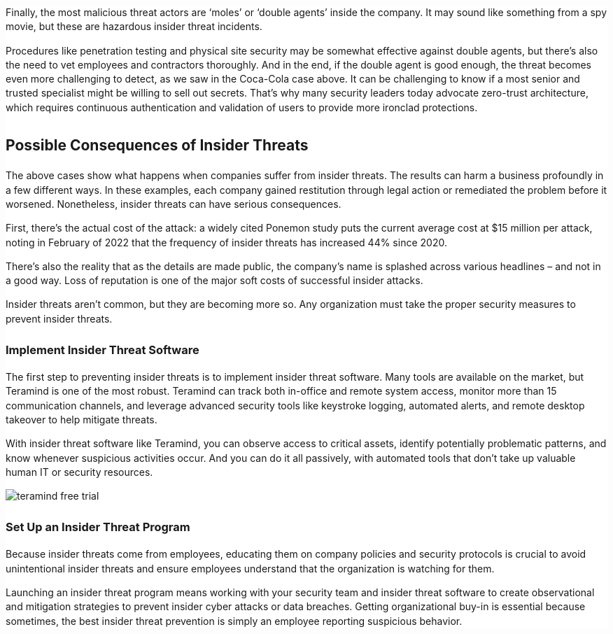 Finally, the most malicious threat actors are ‘moles’ or ‘double agents’ inside the company. It may sound like something from a spy movie, but these are hazardous insider threat incidents.

Procedures like penetration testing and physical site security may be somewhat effective against double agents, but there’s also the need to vet employees and contractors thoroughly. And in the end, if the double agent is good enough, the threat becomes even more challenging to detect, as we saw in the Coca-Cola case above. It can be challenging to know if a most senior and trusted specialist might be willing to sell out secrets. That’s why many security leaders today advocate zero-trust architecture, which requires continuous authentication and validation of users to provide more ironclad protections.

## Possible Consequences of Insider Threats

The above cases show what happens when companies suffer from insider threats. The results can harm a business profoundly in a few different ways. In these examples, each company gained restitution through legal action or remediated the problem before it worsened. Nonetheless, insider threats can have serious consequences.

First, there’s the actual cost of the attack: a widely cited Ponemon study puts the current average cost at $15 million per attack, noting in February of 2022 that the frequency of insider threats has increased 44% since 2020.

There’s also the reality that as the details are made public, the company’s name is splashed across various headlines – and not in a good way. Loss of reputation is one of the major soft costs of successful insider attacks.

Insider threats aren’t common, but they are becoming more so. Any organization must take the proper security measures to prevent insider threats.

### Implement Insider Threat Software

The first step to preventing insider threats is to implement insider threat software. Many tools are available on the market, but Teramind is one of the most robust. Teramind can track both in-office and remote system access, monitor more than 15 communication channels, and leverage advanced security tools like keystroke logging, automated alerts, and remote desktop takeover to help mitigate threats.

With insider threat software like Teramind, you can observe access to critical assets, identify potentially problematic patterns, and know whenever suspicious activities occur. And you can do it all passively, with automated tools that don’t take up valuable human IT or security resources.

![teramind free trial](https://www.teramind.co/blog/wp-content/uploads/2024/05/Trial-1024x97.webp)

### Set Up an Insider Threat Program

Because insider threats come from employees, educating them on company policies and security protocols is crucial to avoid unintentional insider threats and ensure employees understand that the organization is watching for them.

Launching an insider threat program means working with your security team and insider threat software to create observational and mitigation strategies to prevent insider cyber attacks or data breaches. Getting organizational buy-in is essential because sometimes, the best insider threat prevention is simply an employee reporting suspicious behavior.
